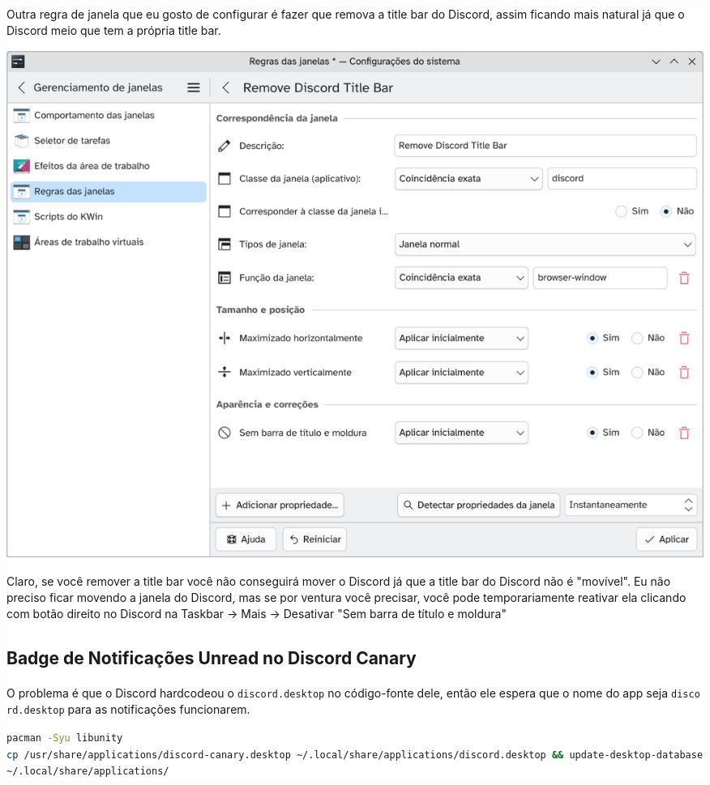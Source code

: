 Outra regra de janela que eu gosto de configurar é fazer que remova a title bar do Discord, assim ficando mais natural já que o Discord meio que tem a própria title bar.

![media/window_rules_discord.png](media/window_rules_discord.png)

Claro, se você remover a title bar você não conseguirá mover o Discord já que a title bar do Discord não é "movível". Eu não preciso ficar movendo a janela do Discord, mas se por ventura você precisar, você pode temporariamente reativar ela clicando com botão direito no Discord na Taskbar -> Mais -> Desativar "Sem barra de título e moldura"

## Badge de Notificações Unread no Discord Canary

O problema é que o Discord hardcodeou o `discord.desktop` no código-fonte dele, então ele espera que o nome do app seja `discord.desktop` para as notificações funcionarem.

```bash
pacman -Syu libunity
cp /usr/share/applications/discord-canary.desktop ~/.local/share/applications/discord.desktop && update-desktop-database ~/.local/share/applications/
```
